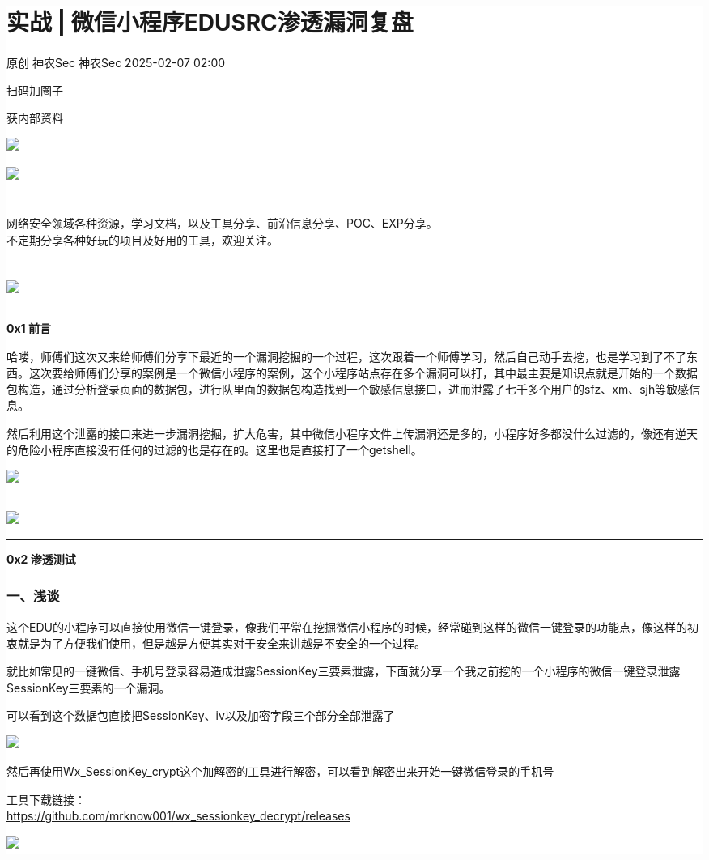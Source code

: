 #  实战 | 微信小程序EDUSRC渗透漏洞复盘   
原创 神农Sec  神农Sec   2025-02-07 02:00  
  
扫码加圈子  
  
获内部资料  
  
![](https://mmbiz.qpic.cn/sz_mmbiz_jpg/b7iaH1LtiaKWXLicr9MthUBGib1nvDibDT4r6iaK4cQvn56iako5nUwJ9MGiaXFdhNMurGdFLqbD9Rs3QxGrHTAsWKmc1w/640?wx_fmt=jpeg&from=appmsg "")  
  
  
![](https://mmbiz.qpic.cn/mmbiz_png/b96CibCt70iaaJcib7FH02wTKvoHALAMw4fchVnBLMw4kTQ7B9oUy0RGfiacu34QEZgDpfia0sVmWrHcDZCV1Na5wDQ/640?wx_fmt=png&wxfrom=13&wx_lazy=1&wx_co=1&tp=wxpic "")  
  
  
#   
  
网络安全领域各种资源，学习文档，以及工具分享、前沿信息分享、POC、EXP分享。  
不定期分享各种好玩的项目及好用的工具，欢迎关注。  
#   
  
  
![](https://mmbiz.qpic.cn/mmbiz_png/iabIwdjuHp2VkevXU9Iiad0pl0dnkk6GmAQNiaqmb1kKX2NGKhaGF7m8UicdyCp9agykgzj7pNN1oEw4b3QLvFbibzQ/640?wx_fmt=png&from=appmsg&wxfrom=13&wx_lazy=1&wx_co=1&tp=wxpic "")  
  
****  
**0x1 前言**  
  
  
哈喽，师傅们这次又来给师傅们分享下最近的一个漏洞挖掘的一个过程，这次跟着一个师傅学习，然后自己动手去挖，也是学习到了不了东西。这次要给师傅们分享的案例是一个微信小程序的案例，这个小程序站点存在多个漏洞可以打，其中最主要是知识点就是开始的一个数据包构造，通过分析登录页面的数据包，进行队里面的数据包构造找到一个敏感信息接口，进而泄露了七千多个用户的sfz、xm、sjh等敏感信息。  
  
然后利用这个泄露的接口来进一步漏洞挖掘，扩大危害，其中微信小程序文件上传漏洞还是多的，小程序好多都没什么过滤的，像还有逆天的危险小程序直接没有任何的过滤的也是存在的。这里也是直接打了一个getshell。  
  
![](https://mmbiz.qpic.cn/sz_mmbiz_png/b7iaH1LtiaKWVUP26cFr3Omr5swnwJmJJYvU3qWGXMeEyDR86diaquUy3vJ3Gpel5K8F47HTVajMM6LwiaPm9uscWg/640?wx_fmt=png&from=appmsg "")  
##   
  
![](https://mmbiz.qpic.cn/mmbiz_png/iabIwdjuHp2VkevXU9Iiad0pl0dnkk6GmAQNiaqmb1kKX2NGKhaGF7m8UicdyCp9agykgzj7pNN1oEw4b3QLvFbibzQ/640?wx_fmt=png&from=appmsg&wxfrom=13&wx_lazy=1&wx_co=1&tp=wxpic "")  
  
****  
**0x2 渗透测试**  
### 一、浅谈  
  
这个EDU的小程序可以直接使用微信一键登录，像我们平常在挖掘微信小程序的时候，经常碰到这样的微信一键登录的功能点，像这样的初衷就是为了方便我们使用，但是越是方便其实对于安全来讲越是不安全的一个过程。  
  
就比如常见的一键微信、手机号登录容易造成泄露SessionKey三要素泄露，下面就分享一个我之前挖的一个小程序的微信一键登录泄露SessionKey三要素的一个漏洞。  
  
可以看到这个数据包直接把SessionKey、iv以及加密字段三个部分全部泄露了  
  
![](https://mmbiz.qpic.cn/sz_mmbiz_png/b7iaH1LtiaKWVUP26cFr3Omr5swnwJmJJYE6SPq1AGeep5evFehUA0RurykCkVVYS0d6iadgMFPqj9zCj6H5KzIUw/640?wx_fmt=png&from=appmsg "")  
  
然后再使用Wx_SessionKey_crypt这个加解密的工具进行解密，可以看到解密出来开始一键微信登录的手机号  
  
工具下载链接：  
https://github.com/mrknow001/wx_sessionkey_decrypt/releases  
  
![](https://mmbiz.qpic.cn/sz_mmbiz_png/b7iaH1LtiaKWVUP26cFr3Omr5swnwJmJJYcfvetx0hsTsa9KJvSG7tHpeqVic74rav5GYECib0PIGc11R0FEVo5Khg/640?wx_fmt=png&from=appmsg "")  
  